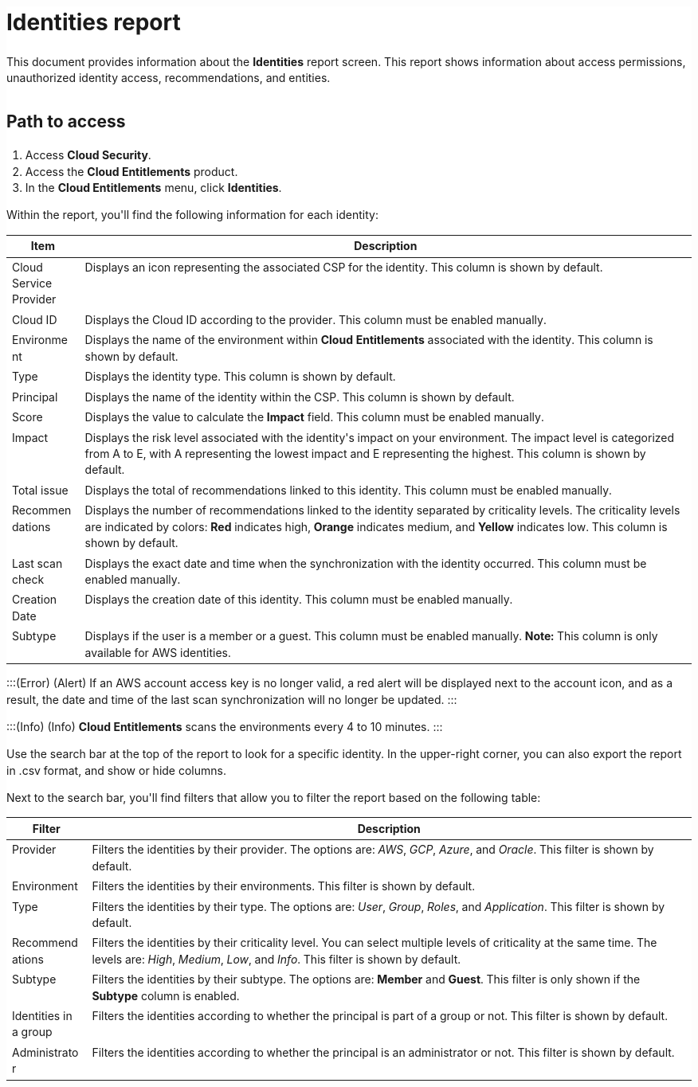 # Identities report

This document provides information about the **Identities** report screen. This report shows information about access permissions, unauthorized identity access, recommendations, and entities.

## Path to access

1. Access **Cloud Security**.  
2. Access the **Cloud Entitlements** product.  
3. In the **Cloud Entitlements** menu, click **Identities**.

Within the report, you'll find the following information for each identity:

| Item | Description |
| ----- | ----- |
| Cloud Service Provider | Displays an icon representing the associated CSP for the identity. This column is shown by default. |
| Cloud ID | Displays the Cloud ID according to the provider. This column must be enabled manually. |
| Environment | Displays the name of the environment within **Cloud Entitlements** associated with the identity. This column is shown by default. |
| Type | Displays the identity type. This column is shown by default. |
| Principal | Displays the name of the identity within the CSP. This column is shown by default. |
| Score | Displays the value to calculate the **Impact** field. This column must be enabled manually. |
| Impact | Displays the risk level associated with the identity's impact on your environment. The impact level is categorized from A to E, with A representing the lowest impact and E representing the highest. This column is shown by default. |
| Total issue | Displays the total of recommendations linked to this identity. This column must be enabled manually. |
| Recommendations | Displays the number of recommendations linked to the identity separated by criticality levels. The criticality levels are indicated by colors: **Red** indicates high, **Orange** indicates medium, and **Yellow** indicates low. This column is shown by default. |
| Last scan check | Displays the exact date and time when the synchronization with the identity occurred. This column must be enabled manually. |
| Creation Date | Displays the creation date of this identity. This column must be enabled manually. |
| Subtype | Displays if the user is a member or a guest. This column must be enabled manually. **Note:** This column is only available for AWS identities. |

:::(Error) (Alert)
If an AWS account access key is no longer valid, a red alert will be displayed next to the account icon, and as a result, the date and time of the last scan synchronization will no longer be updated.
:::

:::(Info) (Info)
**Cloud Entitlements** scans the environments every 4 to 10 minutes.
:::

Use the search bar at the top of the report to look for a specific identity. In the upper-right corner, you can also export the report in .csv format, and show or hide columns.

Next to the search bar, you'll find filters that allow you to filter the report based on the following table:

| Filter | Description |
| ----- | ----- |
| Provider | Filters the identities by their provider. The options are: *AWS*, *GCP*, *Azure*, and *Oracle*. This filter is shown by default. |
| Environment | Filters the identities by their environments. This filter is shown by default. |
| Type | Filters the identities by their type. The options are: *User*, *Group*, *Roles*, and *Application*. This filter is shown by default. |
| Recommendations | Filters the identities by their criticality level. You can select multiple levels of criticality at the same time. The levels are: *High*, *Medium*, *Low*, and *Info*. This filter is shown by default. |
| Subtype | Filters the identities by their subtype. The options are: **Member** and **Guest**. This filter is only shown if the **Subtype** column is enabled. |
| Identities in a group | Filters the identities according to whether the principal is part of a group or not. This filter is shown by default. |
| Administrator | Filters the identities according to whether the principal is an administrator or not. This filter is shown by default. |